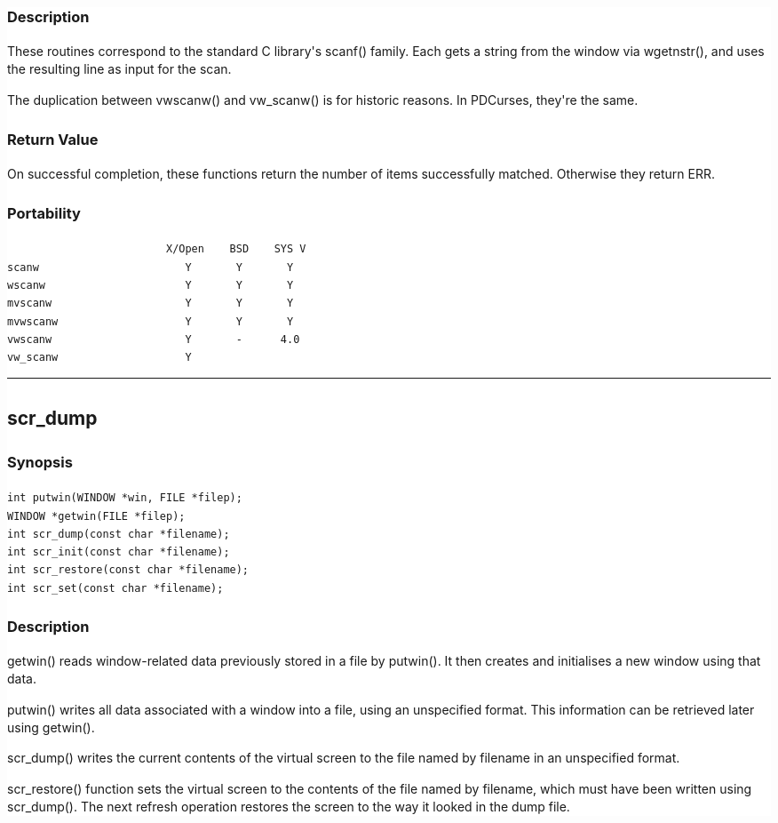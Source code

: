### Description

   These routines correspond to the standard C library's scanf()
   family. Each gets a string from the window via wgetnstr(), and
   uses the resulting line as input for the scan.

   The duplication between vwscanw() and vw_scanw() is for historic
   reasons. In PDCurses, they're the same.

### Return Value

   On successful completion, these functions return the number of
   items successfully matched.  Otherwise they return ERR.

### Portability
                             X/Open    BSD    SYS V
    scanw                       Y       Y       Y
    wscanw                      Y       Y       Y
    mvscanw                     Y       Y       Y
    mvwscanw                    Y       Y       Y
    vwscanw                     Y       -      4.0
    vw_scanw                    Y



--------------------------------------------------------------------------


scr_dump
--------

### Synopsis

    int putwin(WINDOW *win, FILE *filep);
    WINDOW *getwin(FILE *filep);
    int scr_dump(const char *filename);
    int scr_init(const char *filename);
    int scr_restore(const char *filename);
    int scr_set(const char *filename);

### Description

   getwin() reads window-related data previously stored in a file
   by putwin(). It then creates and initialises a new window using
   that data.

   putwin() writes all data associated with a window into a file,
   using an unspecified format. This information can be retrieved
   later using getwin().

   scr_dump() writes the current contents of the virtual screen to
   the file named by filename in an unspecified format.

   scr_restore() function sets the virtual screen to the contents
   of the file named by filename, which must have been written
   using scr_dump(). The next refresh operation restores the screen
   to the way it looked in the dump file.
